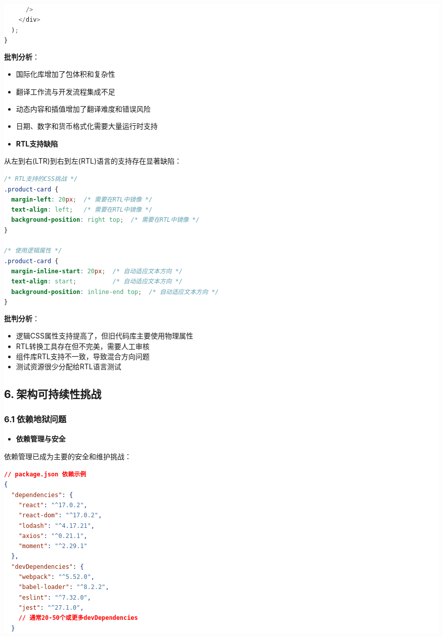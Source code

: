 ```jsx
      />
    </div>
  );
}

```

**批判分析**：

- 国际化库增加了包体积和复杂性
- 翻译工作流与开发流程集成不足
- 动态内容和插值增加了翻译难度和错误风险
- 日期、数字和货币格式化需要大量运行时支持

- **RTL支持缺陷**

从左到右(LTR)到右到左(RTL)语言的支持存在显著缺陷：

```css
/* RTL支持的CSS挑战 */
.product-card {
  margin-left: 20px;  /* 需要在RTL中镜像 */
  text-align: left;   /* 需要在RTL中镜像 */
  background-position: right top;  /* 需要在RTL中镜像 */
}

/* 使用逻辑属性 */
.product-card {
  margin-inline-start: 20px;  /* 自动适应文本方向 */
  text-align: start;          /* 自动适应文本方向 */
  background-position: inline-end top;  /* 自动适应文本方向 */
}

```

**批判分析**：

- 逻辑CSS属性支持提高了，但旧代码库主要使用物理属性
- RTL转换工具存在但不完美，需要人工审核
- 组件库RTL支持不一致，导致混合方向问题
- 测试资源很少分配给RTL语言测试

## 6. 架构可持续性挑战

### 6.1 依赖地狱问题

- **依赖管理与安全**

依赖管理已成为主要的安全和维护挑战：

```json
// package.json 依赖示例
{
  "dependencies": {
    "react": "^17.0.2",
    "react-dom": "^17.0.2",
    "lodash": "^4.17.21",
    "axios": "^0.21.1",
    "moment": "^2.29.1"
  },
  "devDependencies": {
    "webpack": "^5.52.0",
    "babel-loader": "^8.2.2",
    "eslint": "^7.32.0",
    "jest": "^27.1.0",
    // 通常20-50个或更多devDependencies
  }
```